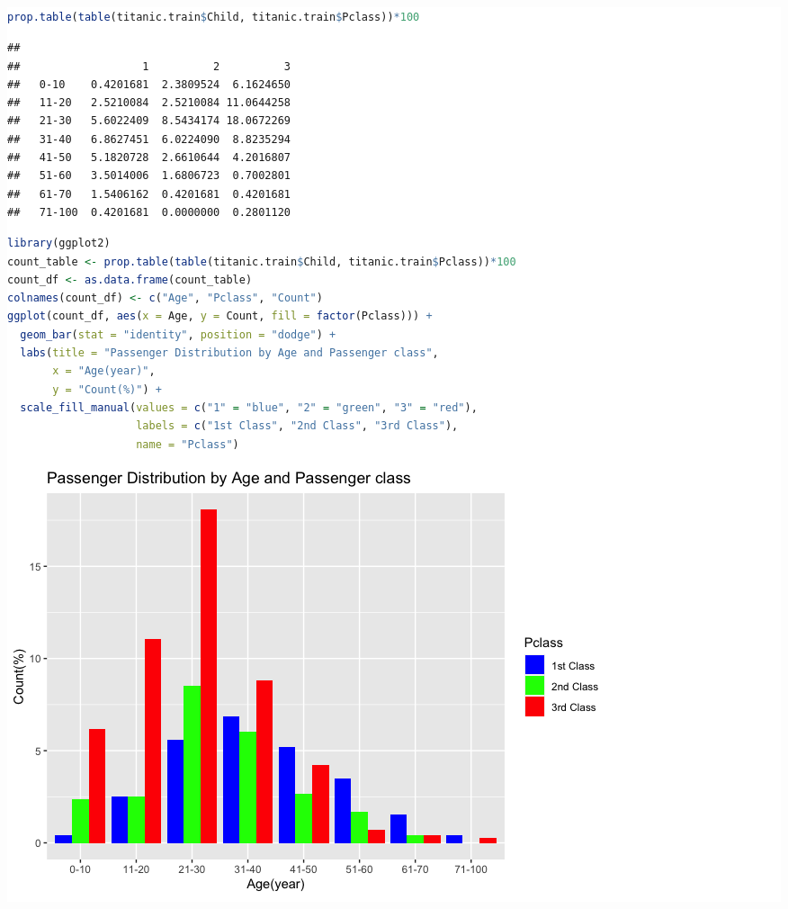 ``` r
prop.table(table(titanic.train$Child, titanic.train$Pclass))*100
```

    ##         
    ##                   1          2          3
    ##   0-10    0.4201681  2.3809524  6.1624650
    ##   11-20   2.5210084  2.5210084 11.0644258
    ##   21-30   5.6022409  8.5434174 18.0672269
    ##   31-40   6.8627451  6.0224090  8.8235294
    ##   41-50   5.1820728  2.6610644  4.2016807
    ##   51-60   3.5014006  1.6806723  0.7002801
    ##   61-70   1.5406162  0.4201681  0.4201681
    ##   71-100  0.4201681  0.0000000  0.2801120

``` r
library(ggplot2)
count_table <- prop.table(table(titanic.train$Child, titanic.train$Pclass))*100
count_df <- as.data.frame(count_table)
colnames(count_df) <- c("Age", "Pclass", "Count")
ggplot(count_df, aes(x = Age, y = Count, fill = factor(Pclass))) +
  geom_bar(stat = "identity", position = "dodge") +
  labs(title = "Passenger Distribution by Age and Passenger class",
       x = "Age(year)",
       y = "Count(%)") +
  scale_fill_manual(values = c("1" = "blue", "2" = "green", "3" = "red"),
                    labels = c("1st Class", "2nd Class", "3rd Class"),
                    name = "Pclass")
```

![](02Chonchaya_Titanic_disaster_files/figure-markdown_github/graph2.7-1.png)
